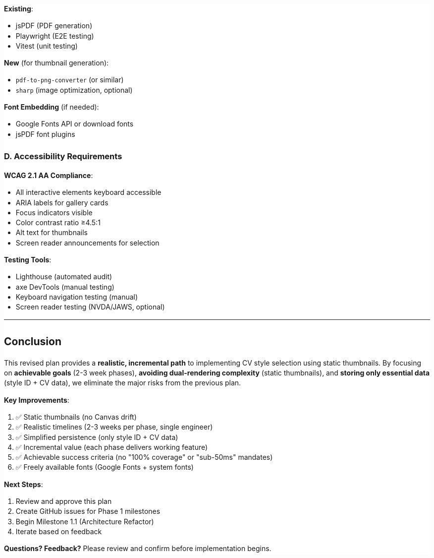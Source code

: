 **Existing**:

- jsPDF (PDF generation)
- Playwright (E2E testing)
- Vitest (unit testing)

**New** (for thumbnail generation):

- `pdf-to-png-converter` (or similar)
- `sharp` (image optimization, optional)

**Font Embedding** (if needed):

- Google Fonts API or download fonts
- jsPDF font plugins

### D. Accessibility Requirements

**WCAG 2.1 AA Compliance**:

- All interactive elements keyboard accessible
- ARIA labels for gallery cards
- Focus indicators visible
- Color contrast ratio ≥4.5:1
- Alt text for thumbnails
- Screen reader announcements for selection

**Testing Tools**:

- Lighthouse (automated audit)
- axe DevTools (manual testing)
- Keyboard navigation testing (manual)
- Screen reader testing (NVDA/JAWS, optional)

---

## Conclusion

This revised plan provides a **realistic, incremental path** to implementing CV style selection using static thumbnails. By focusing on **achievable goals** (2-3 week phases), **avoiding dual-rendering complexity** (static thumbnails), and **storing only essential data** (style ID + CV data), we eliminate the major risks from the previous plan.

**Key Improvements**:

1. ✅ Static thumbnails (no Canvas drift)
2. ✅ Realistic timelines (2-3 weeks per phase, single engineer)
3. ✅ Simplified persistence (only style ID + CV data)
4. ✅ Incremental value (each phase delivers working feature)
5. ✅ Achievable success criteria (no "100% coverage" or "sub-50ms" mandates)
6. ✅ Freely available fonts (Google Fonts + system fonts)

**Next Steps**:

1. Review and approve this plan
2. Create GitHub issues for Phase 1 milestones
3. Begin Milestone 1.1 (Architecture Refactor)
4. Iterate based on feedback

**Questions? Feedback?** Please review and confirm before implementation begins.

